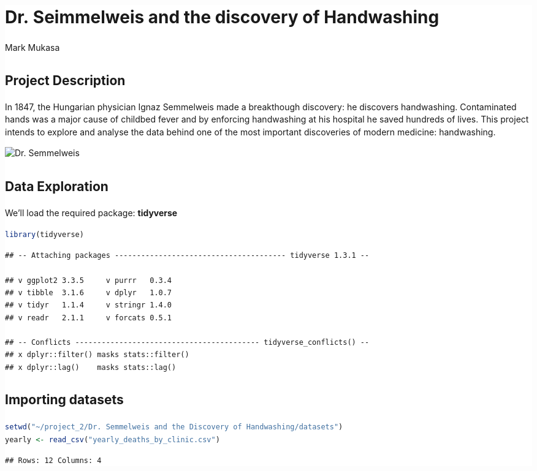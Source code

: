 Dr. Seimmelweis and the discovery of Handwashing
================
Mark Mukasa

## Project Description

In 1847, the Hungarian physician Ignaz Semmelweis made a breakthough
discovery: he discovers handwashing. Contaminated hands was a major
cause of childbed fever and by enforcing handwashing at his hospital he
saved hundreds of lives. This project intends to explore and analyse the
data behind one of the most important discoveries of modern medicine:
handwashing.

![Dr. Semmelweis](https://cdn.britannica.com/92/164992-050-E22F0917/Ignaz-Philipp-Semmelweis.jpg)

## Data Exploration

We’ll load the required package: **tidyverse**

``` r
library(tidyverse)
```

    ## -- Attaching packages --------------------------------------- tidyverse 1.3.1 --

    ## v ggplot2 3.3.5     v purrr   0.3.4
    ## v tibble  3.1.6     v dplyr   1.0.7
    ## v tidyr   1.1.4     v stringr 1.4.0
    ## v readr   2.1.1     v forcats 0.5.1

    ## -- Conflicts ------------------------------------------ tidyverse_conflicts() --
    ## x dplyr::filter() masks stats::filter()
    ## x dplyr::lag()    masks stats::lag()

## Importing datasets

``` r
setwd("~/project_2/Dr. Semmelweis and the Discovery of Handwashing/datasets")
yearly <- read_csv("yearly_deaths_by_clinic.csv")
```

    ## Rows: 12 Columns: 4
